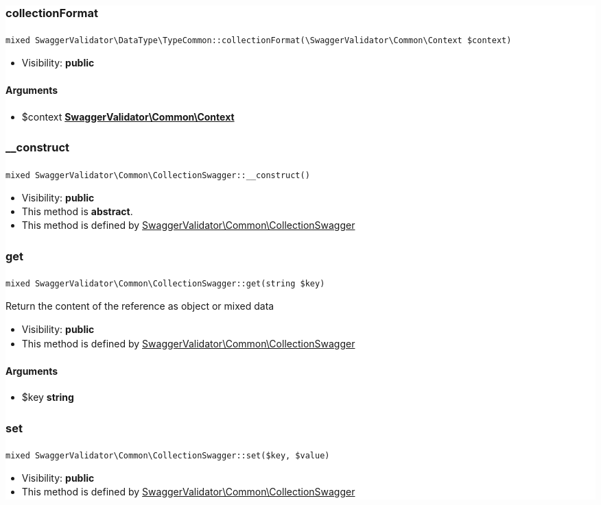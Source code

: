 

### collectionFormat

    mixed SwaggerValidator\DataType\TypeCommon::collectionFormat(\SwaggerValidator\Common\Context $context)





* Visibility: **public**


#### Arguments
* $context **[SwaggerValidator\Common\Context](SwaggerValidator-Common-Context.md)**



### __construct

    mixed SwaggerValidator\Common\CollectionSwagger::__construct()





* Visibility: **public**
* This method is **abstract**.
* This method is defined by [SwaggerValidator\Common\CollectionSwagger](SwaggerValidator-Common-CollectionSwagger.md)




### get

    mixed SwaggerValidator\Common\CollectionSwagger::get(string $key)

Return the content of the reference as object or mixed data



* Visibility: **public**
* This method is defined by [SwaggerValidator\Common\CollectionSwagger](SwaggerValidator-Common-CollectionSwagger.md)


#### Arguments
* $key **string**



### set

    mixed SwaggerValidator\Common\CollectionSwagger::set($key, $value)





* Visibility: **public**
* This method is defined by [SwaggerValidator\Common\CollectionSwagger](SwaggerValidator-Common-CollectionSwagger.md)
